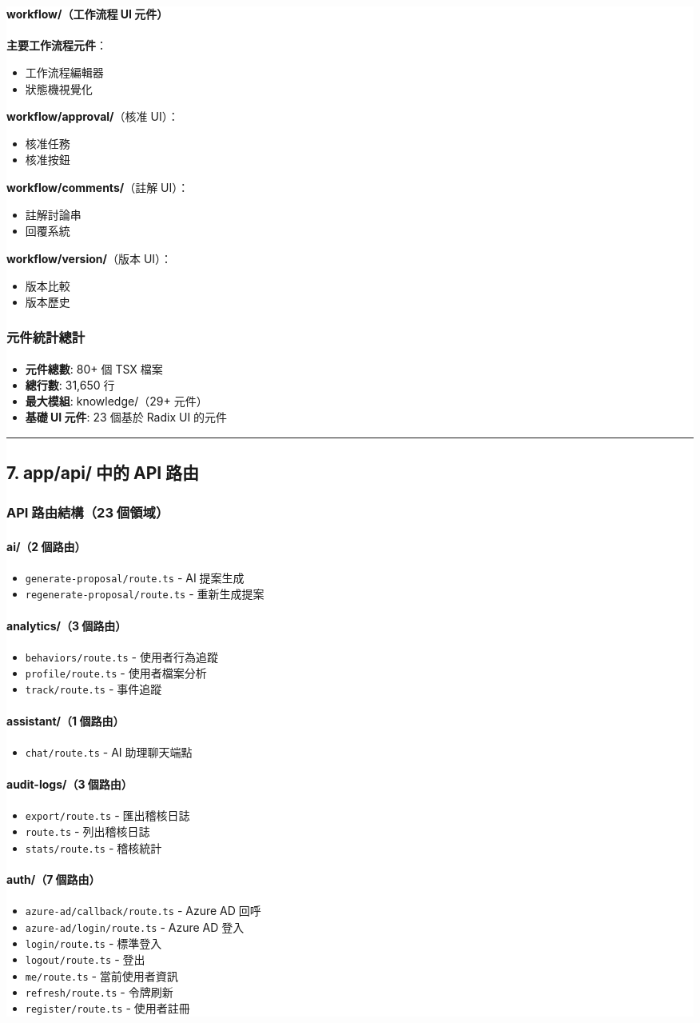 #### workflow/（工作流程 UI 元件）
**主要工作流程元件**：
- 工作流程編輯器
- 狀態機視覺化

**workflow/approval/**（核准 UI）：
- 核准任務
- 核准按鈕

**workflow/comments/**（註解 UI）：
- 註解討論串
- 回覆系統

**workflow/version/**（版本 UI）：
- 版本比較
- 版本歷史

### 元件統計總計
- **元件總數**: 80+ 個 TSX 檔案
- **總行數**: 31,650 行
- **最大模組**: knowledge/（29+ 元件）
- **基礎 UI 元件**: 23 個基於 Radix UI 的元件

---

## 7. app/api/ 中的 API 路由

### API 路由結構（23 個領域）

#### ai/（2 個路由）
- `generate-proposal/route.ts` - AI 提案生成
- `regenerate-proposal/route.ts` - 重新生成提案

#### analytics/（3 個路由）
- `behaviors/route.ts` - 使用者行為追蹤
- `profile/route.ts` - 使用者檔案分析
- `track/route.ts` - 事件追蹤

#### assistant/（1 個路由）
- `chat/route.ts` - AI 助理聊天端點

#### audit-logs/（3 個路由）
- `export/route.ts` - 匯出稽核日誌
- `route.ts` - 列出稽核日誌
- `stats/route.ts` - 稽核統計

#### auth/（7 個路由）
- `azure-ad/callback/route.ts` - Azure AD 回呼
- `azure-ad/login/route.ts` - Azure AD 登入
- `login/route.ts` - 標準登入
- `logout/route.ts` - 登出
- `me/route.ts` - 當前使用者資訊
- `refresh/route.ts` - 令牌刷新
- `register/route.ts` - 使用者註冊
